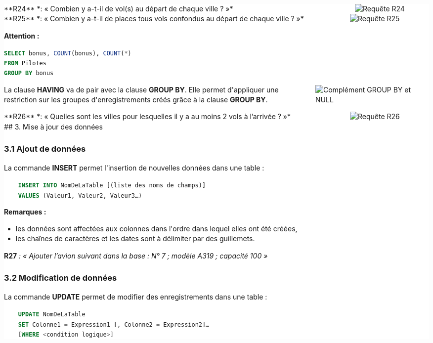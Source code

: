 
<img src="Medias/3.0/AeroportRequetes/R24.png" alt="Requête R24" style="margin-left:40px; width:150px;float: right" />
**R24** *: « Combien y a-t-il de vol(s) au départ de chaque ville ? »*
<div style="clear: both;"></div>

<img src="Medias/3.0/AeroportRequetes/R25.png" alt="Requête R25" style="margin-left:60px; width:160px;float: right" />
**R25** *: « Combien y a-t-il de places tous vols confondus au départ de chaque ville ? »*
<div style="clear: both;"></div>

**Attention :**
```sql
SELECT bonus, COUNT(bonus), COUNT(*)
FROM Pilotes
GROUP BY bonus
```
<img src="Medias/3.0/AeroportRequetes/R25-Complement.png" alt="Complément GROUP BY et NULL" style="margin-left:40px; width:230px; float: right" />



La clause **HAVING** va de pair avec la clause **GROUP BY**. Elle permet d'appliquer une restriction sur les groupes d'enregistrements créés grâce à la clause **GROUP BY**.

<img src="Medias/3.0/AeroportRequetes/R26.png" alt="Requête R26" style="margin-left:40px; width:160px;float: right" />
**R26** *: « Quelles sont les villes pour lesquelles il y a au moins 2 vols à l’arrivée ? »*
<div style="clear: both;"></div>



<div style="page-break-after:always"></div>
## 3. Mise à jour des données



### 3.1 Ajout de données

La commande **INSERT** permet l'insertion de nouvelles données dans une table :

```sql
    INSERT INTO NomDeLaTable [(liste des noms de champs)]
    VALUES (Valeur1, Valeur2, Valeur3…)
```


**Remarques :**
- les données sont affectées aux colonnes dans l'ordre dans lequel elles ont été créées,
- les chaînes de caractères et les dates sont à délimiter par des guillemets.

**R27** *: « Ajouter l’avion suivant dans la base : N° 7 ; modèle A319 ; capacité 100 »*



### 3.2 Modification de données


La commande **UPDATE** permet de modifier des enregistrements dans une table :

```sql
    UPDATE NomDeLaTable
    SET Colonne1 = Expression1 [, Colonne2 = Expression2]…
    [WHERE <condition logique>]
```
